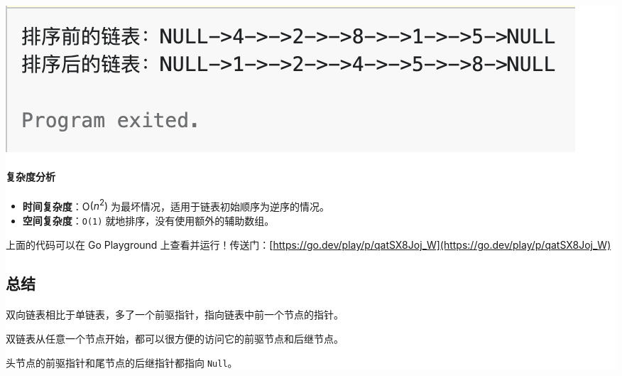 ![](./assets/QQ_1727112955540.png)

#### 复杂度分析

- **时间复杂度**：O$(n^2)$ 为最坏情况，适用于链表初始顺序为逆序的情况。
- **空间复杂度**：`O(1)` 就地排序，没有使用额外的辅助数组。

上面的代码可以在 Go Playground 上查看并运行！传送门：[https://go.dev/play/p/qatSX8Joj_W](https://go.dev/play/p/qatSX8Joj_W)

## 总结

双向链表相比于单链表，多了一个前驱指针，指向链表中前一个节点的指针。

双链表从任意一个节点开始，都可以很方便的访问它的前驱节点和后继节点。

头节点的前驱指针和尾节点的后继指针都指向 `Null`。

